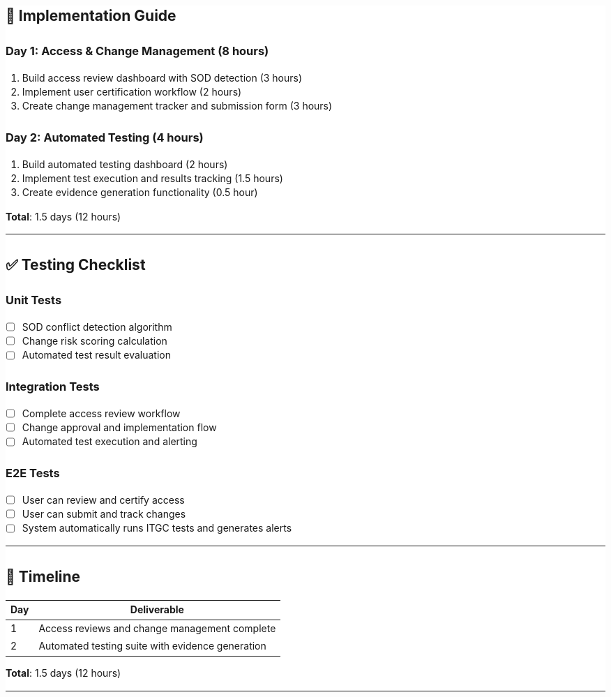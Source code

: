 
## 📝 Implementation Guide

### Day 1: Access & Change Management (8 hours)

1. Build access review dashboard with SOD detection (3 hours)
2. Implement user certification workflow (2 hours)
3. Create change management tracker and submission form (3 hours)

### Day 2: Automated Testing (4 hours)

1. Build automated testing dashboard (2 hours)
2. Implement test execution and results tracking (1.5 hours)
3. Create evidence generation functionality (0.5 hour)

**Total**: 1.5 days (12 hours)

---

## ✅ Testing Checklist

### Unit Tests

- [ ] SOD conflict detection algorithm
- [ ] Change risk scoring calculation
- [ ] Automated test result evaluation

### Integration Tests

- [ ] Complete access review workflow
- [ ] Change approval and implementation flow
- [ ] Automated test execution and alerting

### E2E Tests

- [ ] User can review and certify access
- [ ] User can submit and track changes
- [ ] System automatically runs ITGC tests and generates alerts

---

## 📅 Timeline

| Day | Deliverable                                      |
| --- | ------------------------------------------------ |
| 1   | Access reviews and change management complete    |
| 2   | Automated testing suite with evidence generation |

**Total**: 1.5 days (12 hours)

---
